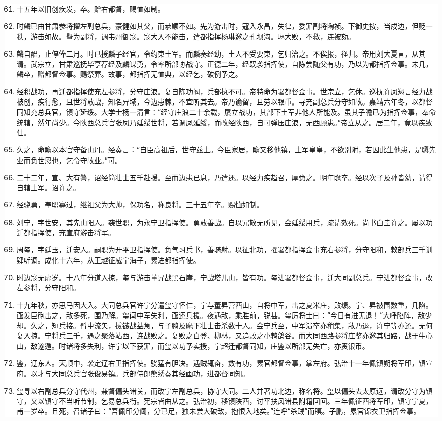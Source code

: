 61. <span id="列传第六十二-史昭刘昭_李达_巫凯曹义_施聚_许贵子宁_周贤子玉欧信_王玺_鲁鉴子麟_孙经_刘宁周玺_庄鉴_彭清_姜汉子奭孙应熊_安国_杭雄史昭，合肥人。永乐初，积功至都指挥佥事。八年充总兵官，镇凉州。土军老的罕先与千户虎保作乱，虎保败，老的罕就抚。昭上书言其必叛状。未至，而老的罕果叛。昭与都指挥满都等击平之。移镇西宁。-61"></span>
十五年以旧创疾发，卒。赠右都督，赐恤如制。

62. <span id="列传第六十二-史昭刘昭_李达_巫凯曹义_施聚_许贵子宁_周贤子玉欧信_王玺_鲁鉴子麟_孙经_刘宁周玺_庄鉴_彭清_姜汉子奭孙应熊_安国_杭雄史昭，合肥人。永乐初，积功至都指挥佥事。八年充总兵官，镇凉州。土军老的罕先与千户虎保作乱，虎保败，老的罕就抚。昭上书言其必叛状。未至，而老的罕果叛。昭与都指挥满都等击平之。移镇西宁。-62"></span>
时麟已由甘肃参将擢左副总兵，豪健如其父，而恭顺不如。先为游击时，寇入永昌，失律，委罪副将陶祯。下御史按，当戍边，但贬一秩，游击如故。暨为副将，调韦州御寇。寇大入不能击，遣都指挥杨琳邀之孔坝沟。琳大败，不救，连被劾。

63. <span id="列传第六十二-史昭刘昭_李达_巫凯曹义_施聚_许贵子宁_周贤子玉欧信_王玺_鲁鉴子麟_孙经_刘宁周玺_庄鉴_彭清_姜汉子奭孙应熊_安国_杭雄史昭，合肥人。永乐初，积功至都指挥佥事。八年充总兵官，镇凉州。土军老的罕先与千户虎保作乱，虎保败，老的罕就抚。昭上书言其必叛状。未至，而老的罕果叛。昭与都指挥满都等击平之。移镇西宁。-63"></span>
麟自醖，止停俸二月。时已授麟子经官，令约束土军。而麟奏经幼，土人不受要束，乞归治之。不俟报，径归。帝用刘大夏言，从其请。武宗立，甘肃巡抚毕亨荐经及麟谋勇，令率所部协战守。正德二年，经既袭指挥使，自陈尝随父有功，乃以为都指挥佥事。未几，麟卒，赠都督佥事。赐祭葬。故事，都指挥无恤典，以经乞，破例予之。

64. <span id="列传第六十二-史昭刘昭_李达_巫凯曹义_施聚_许贵子宁_周贤子玉欧信_王玺_鲁鉴子麟_孙经_刘宁周玺_庄鉴_彭清_姜汉子奭孙应熊_安国_杭雄史昭，合肥人。永乐初，积功至都指挥佥事。八年充总兵官，镇凉州。土军老的罕先与千户虎保作乱，虎保败，老的罕就抚。昭上书言其必叛状。未至，而老的罕果叛。昭与都指挥满都等击平之。移镇西宁。-64"></span>
经积战功，再迁都指挥使充左参将，分守庄浪。复自陈功阀，兵部执不可。帝特命为署都督佥事。世宗立，乞休。巡抚许凤翔言经力战被创，疾行愈，且世将敢战，知名异域，今边患棘，不宜听其去。帝乃谕留，且劳以银币。寻充副总兵分守如故。嘉靖六年冬，以都督同知充总兵官，镇守延绥。大学士杨一清言：“经守庄浪二十余载，屡立战功，其部下土军非他人所能及。虽其子瞻已为指挥佥事，奉命统辖，然年尚少。今陕西总兵官张凤乃延绥世将，若调凤延绥，而改经陕西，自可弹压庄浪，无西顾患。”帝立从之。居二年，竟以疾致仕。

65. <span id="列传第六十二-史昭刘昭_李达_巫凯曹义_施聚_许贵子宁_周贤子玉欧信_王玺_鲁鉴子麟_孙经_刘宁周玺_庄鉴_彭清_姜汉子奭孙应熊_安国_杭雄史昭，合肥人。永乐初，积功至都指挥佥事。八年充总兵官，镇凉州。土军老的罕先与千户虎保作乱，虎保败，老的罕就抚。昭上书言其必叛状。未至，而老的罕果叛。昭与都指挥满都等击平之。移镇西宁。-65"></span>
久之，命瞻以本官守备山丹。经奏言：“自臣高祖后，世守兹土。今臣家居，瞻又移他镇，土军皇皇，不欲别附，若因此生他患，是隳先业而负世恩也，乞令守故业。”可。

66. <span id="列传第六十二-史昭刘昭_李达_巫凯曹义_施聚_许贵子宁_周贤子玉欧信_王玺_鲁鉴子麟_孙经_刘宁周玺_庄鉴_彭清_姜汉子奭孙应熊_安国_杭雄史昭，合肥人。永乐初，积功至都指挥佥事。八年充总兵官，镇凉州。土军老的罕先与千户虎保作乱，虎保败，老的罕就抚。昭上书言其必叛状。未至，而老的罕果叛。昭与都指挥满都等击平之。移镇西宁。-66"></span>
二十二年，宣、大有警，诏经简壮士五千赴援。至而边患已息，乃遣还。以经力疾趋召，厚赉之。明年瞻卒。经以次子及孙皆幼，请得自辖土军。诏许之。

67. <span id="列传第六十二-史昭刘昭_李达_巫凯曹义_施聚_许贵子宁_周贤子玉欧信_王玺_鲁鉴子麟_孙经_刘宁周玺_庄鉴_彭清_姜汉子奭孙应熊_安国_杭雄史昭，合肥人。永乐初，积功至都指挥佥事。八年充总兵官，镇凉州。土军老的罕先与千户虎保作乱，虎保败，老的罕就抚。昭上书言其必叛状。未至，而老的罕果叛。昭与都指挥满都等击平之。移镇西宁。-67"></span>
经骁勇，奉职寡过，继祖父为大帅，保功名，称良将。三十五年卒。赐恤如制。

68. <span id="列传第六十二-史昭刘昭_李达_巫凯曹义_施聚_许贵子宁_周贤子玉欧信_王玺_鲁鉴子麟_孙经_刘宁周玺_庄鉴_彭清_姜汉子奭孙应熊_安国_杭雄史昭，合肥人。永乐初，积功至都指挥佥事。八年充总兵官，镇凉州。土军老的罕先与千户虎保作乱，虎保败，老的罕就抚。昭上书言其必叛状。未至，而老的罕果叛。昭与都指挥满都等击平之。移镇西宁。-68"></span>
刘宁，字世安，其先山阳人。袭世职，为永宁卫指挥使。勇敢善战。自以冗散无所见，会延绥用兵，疏请效死。尚书白圭许之。屡以功迁都指挥使，充宣府游击将军。

69. <span id="列传第六十二-史昭刘昭_李达_巫凯曹义_施聚_许贵子宁_周贤子玉欧信_王玺_鲁鉴子麟_孙经_刘宁周玺_庄鉴_彭清_姜汉子奭孙应熊_安国_杭雄史昭，合肥人。永乐初，积功至都指挥佥事。八年充总兵官，镇凉州。土军老的罕先与千户虎保作乱，虎保败，老的罕就抚。昭上书言其必叛状。未至，而老的罕果叛。昭与都指挥满都等击平之。移镇西宁。-69"></span>
周玺，字廷玉，迁安人。嗣职为开平卫指挥使。负气习兵书，善骑射。以征北功，擢署都指挥佥事充右参将，分守阳和，敕部兵三千训肄听调。成化十六年，从王越征威宁海子，累进都指挥使。

70. <span id="列传第六十二-史昭刘昭_李达_巫凯曹义_施聚_许贵子宁_周贤子玉欧信_王玺_鲁鉴子麟_孙经_刘宁周玺_庄鉴_彭清_姜汉子奭孙应熊_安国_杭雄史昭，合肥人。永乐初，积功至都指挥佥事。八年充总兵官，镇凉州。土军老的罕先与千户虎保作乱，虎保败，老的罕就抚。昭上书言其必叛状。未至，而老的罕果叛。昭与都指挥满都等击平之。移镇西宁。-70"></span>
时边寇无虚岁。十八年分道入掠，玺与游击董昇战黑石崖，宁战塔儿山，皆有功。玺进署都督佥事，迁大同副总兵。宁进都督佥事，改左参将，分守阳和。

71. <span id="列传第六十二-史昭刘昭_李达_巫凯曹义_施聚_许贵子宁_周贤子玉欧信_王玺_鲁鉴子麟_孙经_刘宁周玺_庄鉴_彭清_姜汉子奭孙应熊_安国_杭雄史昭，合肥人。永乐初，积功至都指挥佥事。八年充总兵官，镇凉州。土军老的罕先与千户虎保作乱，虎保败，老的罕就抚。昭上书言其必叛状。未至，而老的罕果叛。昭与都指挥满都等击平之。移镇西宁。-71"></span>
十九年秋，亦思马因大入。大同总兵官许宁分遣玺守怀仁，宁与董昇营西山，自将中军，击之夏米庄，败绩。宁、昇被围数重，几陷。亟发巨砲击之，敌多死，围乃解。玺闻中军失利，亟还兵援。夜遇敌，乘胜前，锐甚。玺厉将士曰：“今日有进无退！”大呼陷阵，敌少却。久之，短兵接。臂中流矢，拔镞战益急，与子鹏及麾下壮士击杀数十人。会宁兵至，中军溃卒亦稍集，敌乃退，许宁等亦还。无何复入掠。宁将兵三千，遇之聚落站西，连战败之。复败之白登、柳林，又追败之小鹁鸽谷。而大同西路参将庄鉴亦邀其归路，战于牛心山，敌遂遁。时诸将多失利，许宁以下获罪，而玺以功予实授，宁超迁都督同知，庄鉴以所部无失亡，亦赉银币。

72. <span id="列传第六十二-史昭刘昭_李达_巫凯曹义_施聚_许贵子宁_周贤子玉欧信_王玺_鲁鉴子麟_孙经_刘宁周玺_庄鉴_彭清_姜汉子奭孙应熊_安国_杭雄史昭，合肥人。永乐初，积功至都指挥佥事。八年充总兵官，镇凉州。土军老的罕先与千户虎保作乱，虎保败，老的罕就抚。昭上书言其必叛状。未至，而老的罕果叛。昭与都指挥满都等击平之。移镇西宁。-72"></span>
鉴，辽东人。天顺中，袭定辽右卫指挥使。骁猛有胆决。遇贼辄奋，数有功，累官都督佥事，掌左府。弘治十一年佩镇朔将军印，镇宣府。以才与大同总兵官张俊易镇。兵部侍郎熊绣奏其经画功，进都督同知。

73. <span id="列传第六十二-史昭刘昭_李达_巫凯曹义_施聚_许贵子宁_周贤子玉欧信_王玺_鲁鉴子麟_孙经_刘宁周玺_庄鉴_彭清_姜汉子奭孙应熊_安国_杭雄史昭，合肥人。永乐初，积功至都指挥佥事。八年充总兵官，镇凉州。土军老的罕先与千户虎保作乱，虎保败，老的罕就抚。昭上书言其必叛状。未至，而老的罕果叛。昭与都指挥满都等击平之。移镇西宁。-73"></span>
玺寻以右副总兵分守代州，兼督偏头诸关，而改宁左副总兵，协守大同。二人并著功北边，称名将。玺以偏头去太原远，请改分守为镇守，又以镇守不当听节制，乞易总兵衔。宪宗皆曲从之。弘治初，移镇陕西，讨平扶风诸县附籍回回。三年佩征西将军印，镇守宁夏，甫一岁卒。且死，召诸子曰：“吾佩印分阃，分已足，独未尝大破敌，抱恨入地矣。”连呼“杀贼”而瞑。子鹏，累官锦衣卫指挥佥事。

